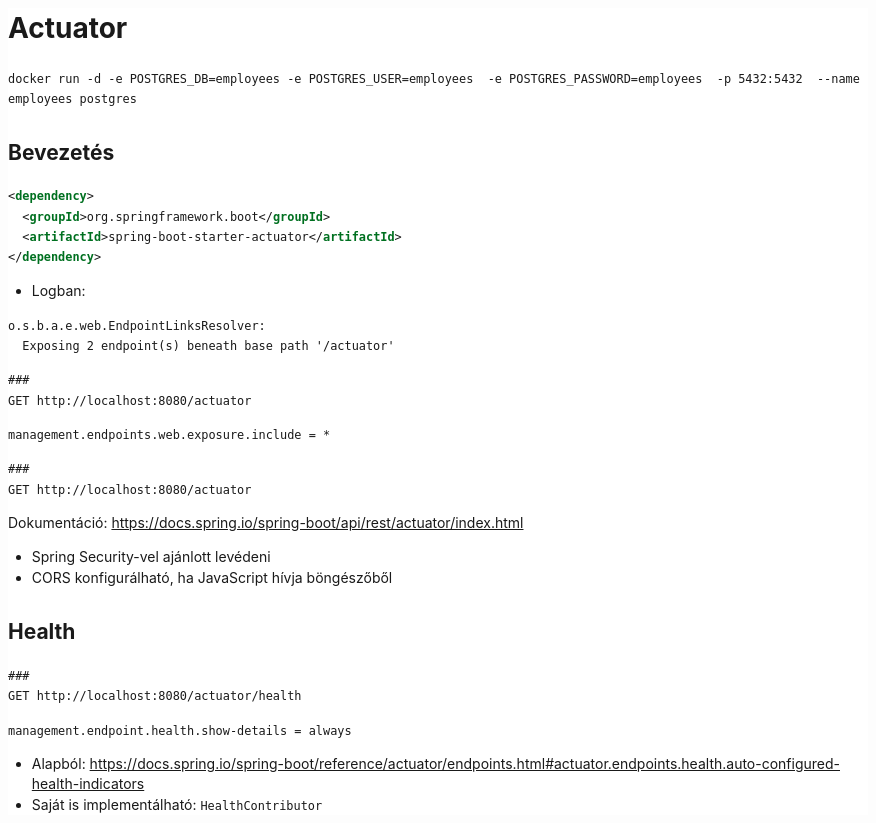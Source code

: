 # Actuator

```shell
docker run -d -e POSTGRES_DB=employees -e POSTGRES_USER=employees  -e POSTGRES_PASSWORD=employees  -p 5432:5432  --name employees postgres
```

## Bevezetés

```xml
<dependency>
  <groupId>org.springframework.boot</groupId>
  <artifactId>spring-boot-starter-actuator</artifactId>
</dependency>
```

* Logban:

```plaintext
o.s.b.a.e.web.EndpointLinksResolver:
  Exposing 2 endpoint(s) beneath base path '/actuator'
```


```http
###
GET http://localhost:8080/actuator
```

```properties
management.endpoints.web.exposure.include = *
```

```http
###
GET http://localhost:8080/actuator
```

Dokumentáció: https://docs.spring.io/spring-boot/api/rest/actuator/index.html

* Spring Security-vel ajánlott levédeni
* CORS konfigurálható, ha JavaScript hívja böngészőből


## Health

```http
###
GET http://localhost:8080/actuator/health
```

```properties
management.endpoint.health.show-details = always
```

* Alapból: https://docs.spring.io/spring-boot/reference/actuator/endpoints.html#actuator.endpoints.health.auto-configured-health-indicators
* Saját is implementálható: `HealthContributor`

